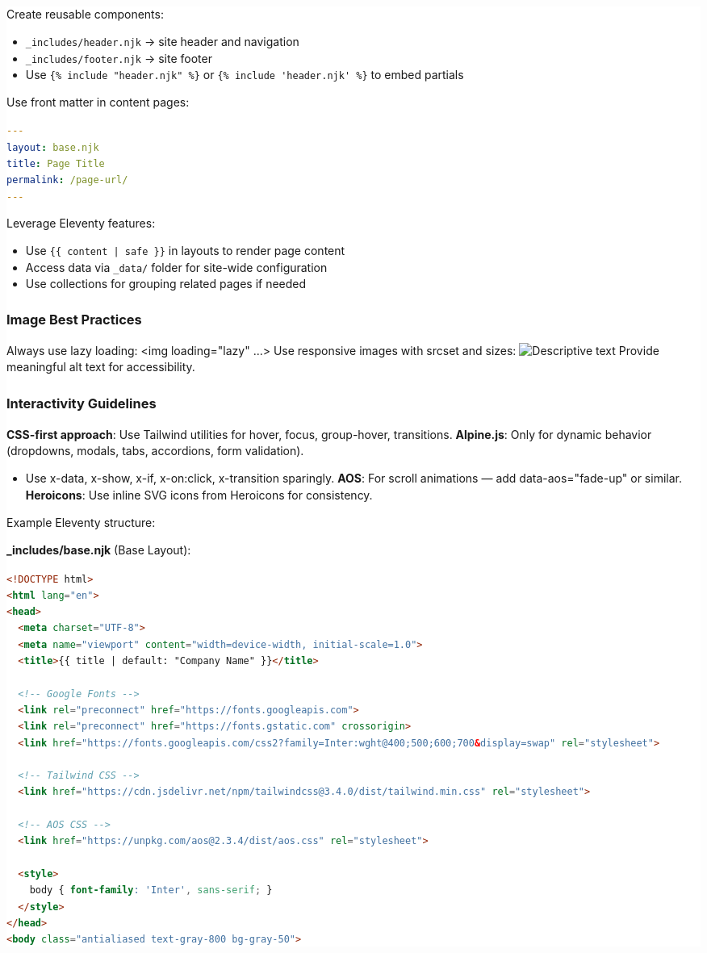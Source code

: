 Create reusable components:
  - `_includes/header.njk` → site header and navigation
  - `_includes/footer.njk` → site footer
  - Use `{% include "header.njk" %}` or `{% include 'header.njk' %}` to embed partials

Use front matter in content pages:
```yaml
---
layout: base.njk
title: Page Title
permalink: /page-url/
---
```

Leverage Eleventy features:
  - Use `{{ content | safe }}` in layouts to render page content
  - Access data via `_data/` folder for site-wide configuration
  - Use collections for grouping related pages if needed

### Image Best Practices

Always use lazy loading: <img loading="lazy" ...>
Use responsive images with srcset and sizes:
  <img src="hero.jpg" srcset="hero-480.jpg 480w, hero-960.jpg 960w, hero-1920.jpg 1920w" 
       sizes="(max-width: 600px) 480px, (max-width: 1200px) 960px, 1920px" 
       alt="Descriptive text" loading="lazy">
Provide meaningful alt text for accessibility.

### Interactivity Guidelines

**CSS-first approach**: Use Tailwind utilities for hover, focus, group-hover, transitions.
**Alpine.js**: Only for dynamic behavior (dropdowns, modals, tabs, accordions, form validation).
  - Use x-data, x-show, x-if, x-on:click, x-transition sparingly.
**AOS**: For scroll animations — add data-aos="fade-up" or similar.
**Heroicons**: Use inline SVG icons from Heroicons for consistency.

Example Eleventy structure:

**_includes/base.njk** (Base Layout):
```html
<!DOCTYPE html>
<html lang="en">
<head>
  <meta charset="UTF-8">
  <meta name="viewport" content="width=device-width, initial-scale=1.0">
  <title>{{ title | default: "Company Name" }}</title>
  
  <!-- Google Fonts -->
  <link rel="preconnect" href="https://fonts.googleapis.com">
  <link rel="preconnect" href="https://fonts.gstatic.com" crossorigin>
  <link href="https://fonts.googleapis.com/css2?family=Inter:wght@400;500;600;700&display=swap" rel="stylesheet">
  
  <!-- Tailwind CSS -->
  <link href="https://cdn.jsdelivr.net/npm/tailwindcss@3.4.0/dist/tailwind.min.css" rel="stylesheet">
  
  <!-- AOS CSS -->
  <link href="https://unpkg.com/aos@2.3.4/dist/aos.css" rel="stylesheet">
  
  <style>
    body { font-family: 'Inter', sans-serif; }
  </style>
</head>
<body class="antialiased text-gray-800 bg-gray-50">
```